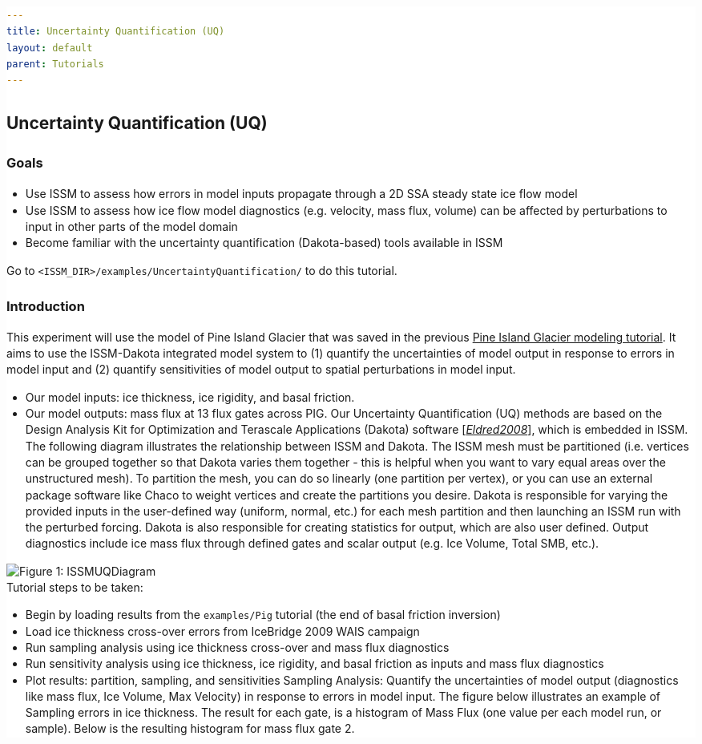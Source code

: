 ```yaml
---
title: Uncertainty Quantification (UQ)
layout: default
parent: Tutorials
---
```


## Uncertainty Quantification (UQ)
### Goals

- Use ISSM to assess how errors in model inputs propagate through a 2D SSA steady state ice flow model
- Use ISSM to assess how ice flow model diagnostics (e.g. velocity, mass flux, volume) can be affected by perturbations to input in other parts of the model domain
- Become familiar with the uncertainty quantification (Dakota-based) tools available in ISSM

Go to `<ISSM_DIR>/examples/UncertaintyQuantification/` to do this tutorial.

### Introduction
This experiment will use the model of Pine Island Glacier that was saved in the previous 
 <a href="pig">Pine Island Glacier modeling tutorial</a>.
It aims to use the ISSM-Dakota integrated model system to (1) quantify the uncertainties of model output in response to errors in model input and (2) quantify sensitivities of model output to spatial perturbations in model input.

- Our model inputs: ice thickness, ice rigidity, and basal friction.
- Our model outputs: mass flux at 13 flux gates across PIG.
Our Uncertainty Quantification (UQ) methods are based on the Design Analysis Kit for Optimization and Terascale Applications (Dakota) software [<a href="#references">*Eldred2008*</a>], which is embedded in ISSM. The following diagram illustrates the relationship between ISSM and Dakota. The ISSM mesh must be partitioned (i.e. vertices can be grouped together so that Dakota varies them together - this is helpful when you want to vary equal areas over the unstructured mesh). To partition the mesh, you can do so linearly (one partition per vertex), or you can use an external package software like Chaco to weight vertices and create the partitions you desire. Dakota is responsible for varying the provided inputs in the user-defined way (uniform, normal, etc.) for each mesh partition and then launching an ISSM run with the perturbed forcing. Dakota is also responsible for creating statistics for output, which are also user defined. Output diagnostics include ice mass flux through defined gates and scalar output (e.g. Ice Volume, Total SMB, etc.).

<div style="display:flow-root"><img style="float:left;width:100.00%" src="/ISSM-Documentation/assets/img/docs/using-issm/tutorials/uncertaintyquantification/ISSMUQDiagram.png" alt="Figure 1: ISSMUQDiagram"></div>
Tutorial steps to be taken:

- Begin by loading results from the `examples/Pig` tutorial (the end of basal friction inversion)
- Load ice thickness cross-over errors from IceBridge 2009 WAIS campaign
- Run sampling analysis using ice thickness cross-over and mass flux diagnostics
- Run sensitivity analysis using ice thickness, ice rigidity, and basal friction as inputs and mass flux diagnostics
- Plot results: partition, sampling, and sensitivities
Sampling Analysis:
Quantify the uncertainties of model output (diagnostics like mass flux, Ice Volume, Max Velocity) in response to errors in model input. The figure below illustrates an example of Sampling errors in ice thickness. The result for each gate, is a histogram of Mass Flux (one value per each model run, or sample).
Below is the resulting histogram for mass flux gate 2.

